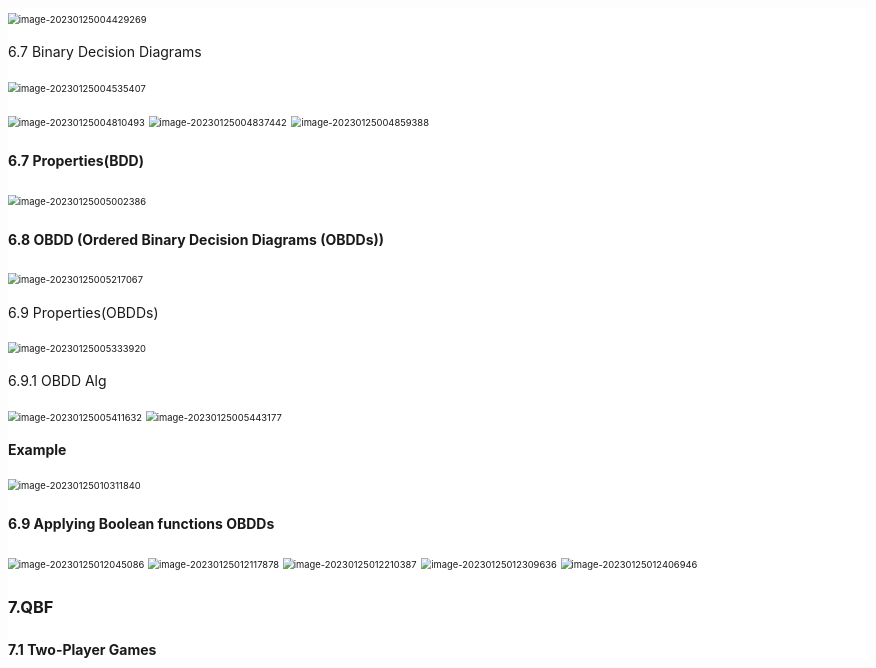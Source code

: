 ​    <img src="C:\Users\38673\AppData\Roaming\Typora\typora-user-images\image-20230125004429269.png" alt="image-20230125004429269" style="zoom:67%;" />

  6.7  Binary Decision Diagrams

​    <img src="C:\Users\38673\AppData\Roaming\Typora\typora-user-images\image-20230125004535407.png" alt="image-20230125004535407" style="zoom:67%;" /> 

<img src="C:\Users\38673\AppData\Roaming\Typora\typora-user-images\image-20230125004810493.png" alt="image-20230125004810493" style="zoom:67%;" />

<img src="C:\Users\38673\AppData\Roaming\Typora\typora-user-images\image-20230125004837442.png" alt="image-20230125004837442" style="zoom:67%;" />

<img src="C:\Users\38673\AppData\Roaming\Typora\typora-user-images\image-20230125004859388.png" alt="image-20230125004859388" style="zoom:67%;" />

#### 6.7 Properties(BDD)

<img src="C:\Users\38673\AppData\Roaming\Typora\typora-user-images\image-20230125005002386.png" alt="image-20230125005002386" style="zoom:67%;" />

#### 6.8 OBDD  (Ordered Binary Decision Diagrams (OBDDs))

<img src="C:\Users\38673\AppData\Roaming\Typora\typora-user-images\image-20230125005217067.png" alt="image-20230125005217067" style="zoom:67%;" />

6.9 Properties(OBDDs)

<img src="C:\Users\38673\AppData\Roaming\Typora\typora-user-images\image-20230125005333920.png" alt="image-20230125005333920" style="zoom:67%;" />

6.9.1 OBDD Alg 

<img src="C:\Users\38673\AppData\Roaming\Typora\typora-user-images\image-20230125005411632.png" alt="image-20230125005411632" style="zoom:67%;" />

<img src="C:\Users\38673\AppData\Roaming\Typora\typora-user-images\image-20230125005443177.png" alt="image-20230125005443177" style="zoom:67%;" />

**Example**



<img src="C:\Users\38673\AppData\Roaming\Typora\typora-user-images\image-20230125010311840.png" alt="image-20230125010311840" style="zoom:67%;" />

#### 6.9 Applying Boolean functions OBDDs

<img src="C:\Users\38673\AppData\Roaming\Typora\typora-user-images\image-20230125012045086.png" alt="image-20230125012045086" style="zoom:67%;" />

<img src="C:\Users\38673\AppData\Roaming\Typora\typora-user-images\image-20230125012117878.png" alt="image-20230125012117878" style="zoom:67%;" />

<img src="C:\Users\38673\AppData\Roaming\Typora\typora-user-images\image-20230125012210387.png" alt="image-20230125012210387" style="zoom:67%;" />

<img src="C:\Users\38673\AppData\Roaming\Typora\typora-user-images\image-20230125012309636.png" alt="image-20230125012309636" style="zoom:67%;" />

<img src="C:\Users\38673\AppData\Roaming\Typora\typora-user-images\image-20230125012406946.png" alt="image-20230125012406946" style="zoom:67%;" />

### 7.QBF 

#### 7.1 Two-Player Games
